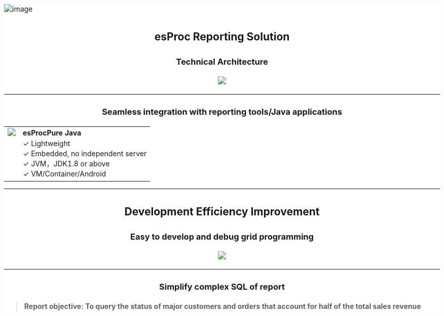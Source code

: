 ![image](https://www.scudata.com/images/reporting/0.png)

<div align="center">
    <h2>esProc Reporting Solution</h2>
</div>

<div align="center">
    <h3> Technical Architecture</h3>
    <img src="https://www.scudata.com/wp-content/themes/scudata-en/images/Langding-Page-esProc-for-Reporting/1.png" width="70%" />
</div>

---

<div align="center">
    <h3>Seamless integration with reporting tools/Java applications</h3>
</div>

<div align="center">
    <table style=" border:0; width:100%">
        <tr>
            <td>
                <img src="https://www.scudata.com/wp-content/themes/scudata-en/images/Langding-Page-esProc-for-Reporting/2.png" width="400px" />
            </td> 
            <td>
            <div><strong>esProcPure Java</strong></div>
            <div> ✓ Lightweight</div>
            <div> ✓ Embedded, no independent server</div>
            <div> ✓ JVM，JDK1.8 or above</div>
            <div> ✓ VM/Container/Android</div>
        </tr>
    </table> 
</div>

---

<div align="center">
    <h2>Development Efficiency Improvement</h2>
</div>
 
<div align="center">
    <h3>Easy to develop and debug grid programming</h3>
    <img src="https://www.scudata.com/wp-content/themes/scudata-en/images/Langding-Page-esProc-for-Reporting/3.png" width="70%" />
</div>

---

<div align="center">
    <h3>Simplify complex SQL of report</h3>
</div>


> **Report objective: To query the status of major customers and orders that account for half of the total sales revenue**
